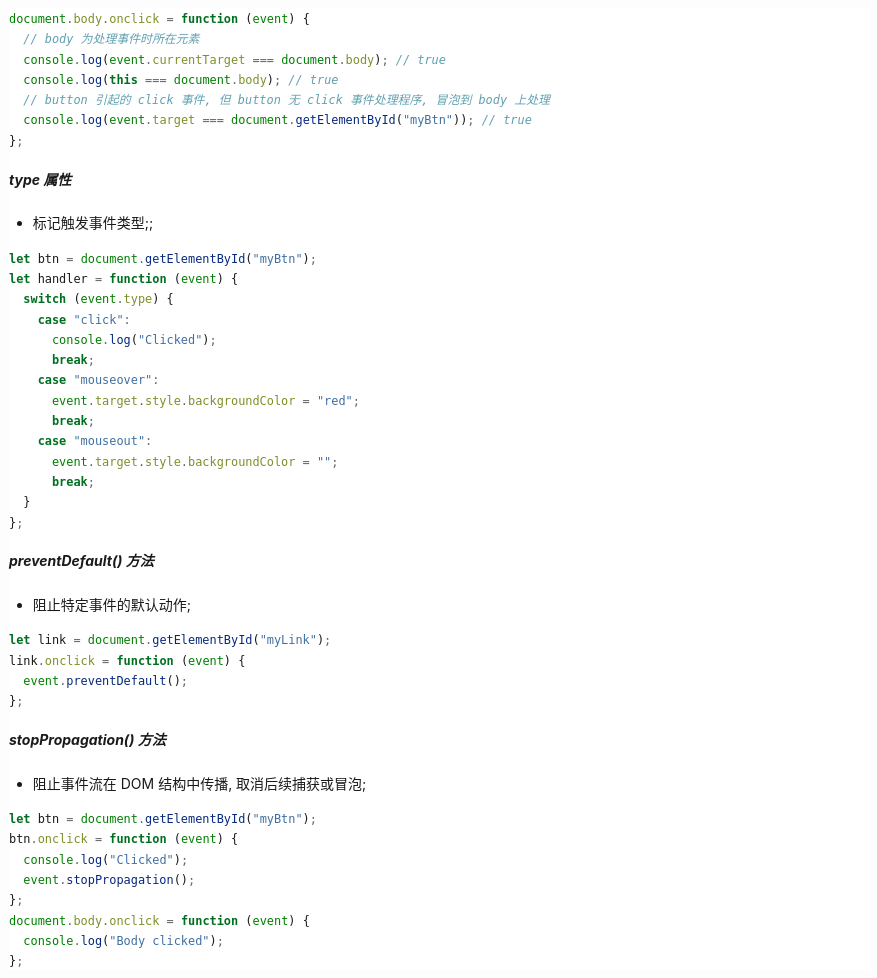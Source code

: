 ```typescript
document.body.onclick = function (event) {
  // body 为处理事件时所在元素
  console.log(event.currentTarget === document.body); // true
  console.log(this === document.body); // true
  // button 引起的 click 事件, 但 button 无 click 事件处理程序, 冒泡到 body 上处理
  console.log(event.target === document.getElementById("myBtn")); // true
};
```

##### type 属性

- 标记触发事件类型;;

```typescript
let btn = document.getElementById("myBtn");
let handler = function (event) {
  switch (event.type) {
    case "click":
      console.log("Clicked");
      break;
    case "mouseover":
      event.target.style.backgroundColor = "red";
      break;
    case "mouseout":
      event.target.style.backgroundColor = "";
      break;
  }
};
```

##### preventDefault() 方法

- 阻止特定事件的默认动作;

```typescript
let link = document.getElementById("myLink");
link.onclick = function (event) {
  event.preventDefault();
};
```

##### stopPropagation() 方法

- 阻止事件流在 DOM 结构中传播, 取消后续捕获或冒泡;

```typescript
let btn = document.getElementById("myBtn");
btn.onclick = function (event) {
  console.log("Clicked");
  event.stopPropagation();
};
document.body.onclick = function (event) {
  console.log("Body clicked");
};
```
